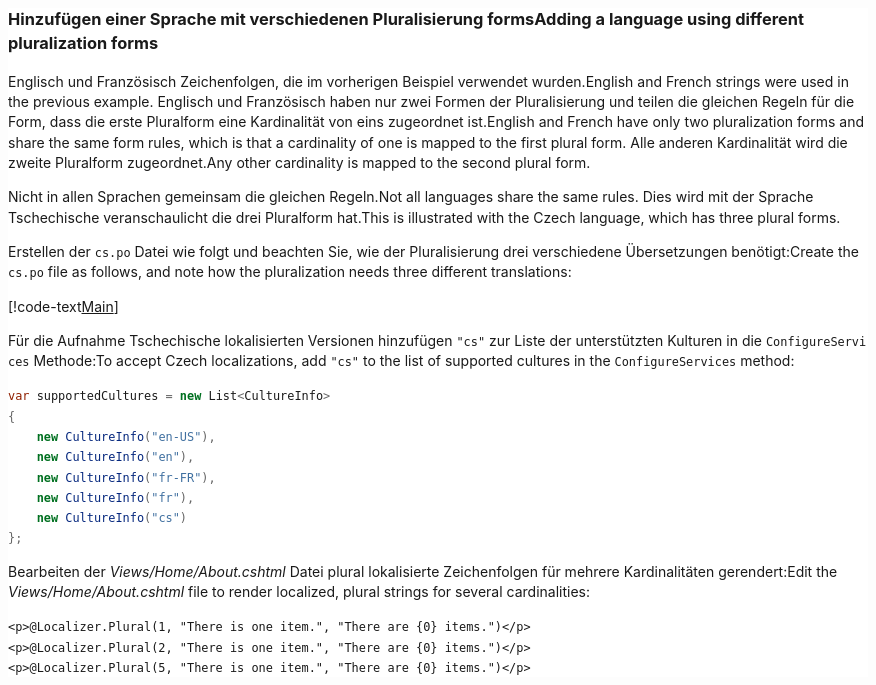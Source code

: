 ### <a name="adding-a-language-using-different-pluralization-forms"></a><span data-ttu-id="587c5-162">Hinzufügen einer Sprache mit verschiedenen Pluralisierung forms</span><span class="sxs-lookup"><span data-stu-id="587c5-162">Adding a language using different pluralization forms</span></span>

<span data-ttu-id="587c5-163">Englisch und Französisch Zeichenfolgen, die im vorherigen Beispiel verwendet wurden.</span><span class="sxs-lookup"><span data-stu-id="587c5-163">English and French strings were used in the previous example.</span></span> <span data-ttu-id="587c5-164">Englisch und Französisch haben nur zwei Formen der Pluralisierung und teilen die gleichen Regeln für die Form, dass die erste Pluralform eine Kardinalität von eins zugeordnet ist.</span><span class="sxs-lookup"><span data-stu-id="587c5-164">English and French have only two pluralization forms and share the same form rules, which is that a cardinality of one is mapped to the first plural form.</span></span> <span data-ttu-id="587c5-165">Alle anderen Kardinalität wird die zweite Pluralform zugeordnet.</span><span class="sxs-lookup"><span data-stu-id="587c5-165">Any other cardinality is mapped to the second plural form.</span></span>

<span data-ttu-id="587c5-166">Nicht in allen Sprachen gemeinsam die gleichen Regeln.</span><span class="sxs-lookup"><span data-stu-id="587c5-166">Not all languages share the same rules.</span></span> <span data-ttu-id="587c5-167">Dies wird mit der Sprache Tschechische veranschaulicht die drei Pluralform hat.</span><span class="sxs-lookup"><span data-stu-id="587c5-167">This is illustrated with the Czech language, which has three plural forms.</span></span>

<span data-ttu-id="587c5-168">Erstellen der `cs.po` Datei wie folgt und beachten Sie, wie der Pluralisierung drei verschiedene Übersetzungen benötigt:</span><span class="sxs-lookup"><span data-stu-id="587c5-168">Create the `cs.po` file as follows, and note how the pluralization needs three different translations:</span></span>

[!code-text[Main](localization/sample/POLocalization/cs.po)]

<span data-ttu-id="587c5-169">Für die Aufnahme Tschechische lokalisierten Versionen hinzufügen `"cs"` zur Liste der unterstützten Kulturen in die `ConfigureServices` Methode:</span><span class="sxs-lookup"><span data-stu-id="587c5-169">To accept Czech localizations, add `"cs"` to the list of supported cultures in the `ConfigureServices` method:</span></span>

```csharp
var supportedCultures = new List<CultureInfo>
{
    new CultureInfo("en-US"),
    new CultureInfo("en"),
    new CultureInfo("fr-FR"),
    new CultureInfo("fr"),
    new CultureInfo("cs")
};
```

<span data-ttu-id="587c5-170">Bearbeiten der *Views/Home/About.cshtml* Datei plural lokalisierte Zeichenfolgen für mehrere Kardinalitäten gerendert:</span><span class="sxs-lookup"><span data-stu-id="587c5-170">Edit the *Views/Home/About.cshtml* file to render localized, plural strings for several cardinalities:</span></span>

```cshtml
<p>@Localizer.Plural(1, "There is one item.", "There are {0} items.")</p>
<p>@Localizer.Plural(2, "There is one item.", "There are {0} items.")</p>
<p>@Localizer.Plural(5, "There is one item.", "There are {0} items.")</p>
```
